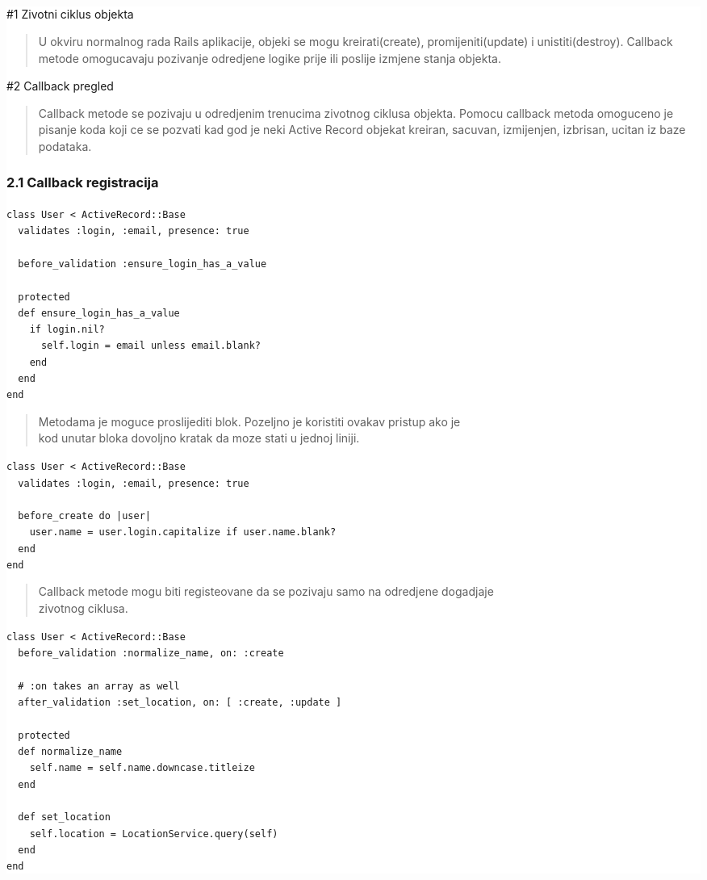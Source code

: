 #1 Zivotni ciklus objekta
>U okviru normalnog rada Rails aplikacije, objeki se mogu kreirati(create), promijeniti(update) i unistiti(destroy). Callback metode omogucavaju pozivanje odredjene logike prije ili poslije izmjene stanja objekta.

#2 Callback pregled
>Callback metode se pozivaju u odredjenim trenucima zivotnog ciklusa objekta. Pomocu callback metoda omoguceno je pisanje koda koji ce se pozvati kad god je neki Active Record objekat kreiran, sacuvan, izmijenjen, izbrisan, ucitan iz baze podataka.

### 2.1 Callback registracija

	class User < ActiveRecord::Base
	  validates :login, :email, presence: true
	 
	  before_validation :ensure_login_has_a_value
	 
	  protected
	  def ensure_login_has_a_value
	    if login.nil?
	      self.login = email unless email.blank?
	    end
	  end
	end


>Metodama je moguce proslijediti blok. Pozeljno je koristiti ovakav pristup ako je   
kod unutar bloka dovoljno kratak da moze stati u jednoj liniji.


	class User < ActiveRecord::Base
	  validates :login, :email, presence: true

	  before_create do |user|
	    user.name = user.login.capitalize if user.name.blank?
	  end
	end

>Callback metode mogu biti registeovane da se pozivaju samo na odredjene dogadjaje  
zivotnog ciklusa.

	class User < ActiveRecord::Base
	  before_validation :normalize_name, on: :create
	 
	  # :on takes an array as well
	  after_validation :set_location, on: [ :create, :update ]
	 
	  protected
	  def normalize_name
	    self.name = self.name.downcase.titleize
	  end
	 
	  def set_location
	    self.location = LocationService.query(self)
	  end
	end
